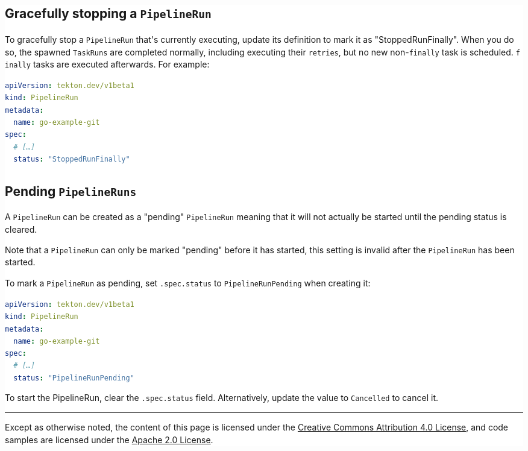 
## Gracefully stopping a `PipelineRun`

To gracefully stop a `PipelineRun` that's currently executing, update its definition
to mark it as "StoppedRunFinally". When you do so, the spawned `TaskRuns` are completed normally,
including executing their `retries`, but no new non-`finally` task is scheduled. `finally` tasks are executed afterwards.
For example:

```yaml
apiVersion: tekton.dev/v1beta1
kind: PipelineRun
metadata:
  name: go-example-git
spec:
  # […]
  status: "StoppedRunFinally"
```

## Pending `PipelineRuns`

A `PipelineRun` can be created as a "pending" `PipelineRun` meaning that it will not actually be started until the pending status is cleared.

Note that a `PipelineRun` can only be marked "pending" before it has started, this setting is invalid after the `PipelineRun` has been started.

To mark a `PipelineRun` as pending, set `.spec.status` to `PipelineRunPending` when creating it:

```yaml
apiVersion: tekton.dev/v1beta1
kind: PipelineRun
metadata:
  name: go-example-git
spec:
  # […]
  status: "PipelineRunPending"
```

To start the PipelineRun, clear the `.spec.status` field. Alternatively, update the value to `Cancelled` to cancel it.

---

Except as otherwise noted, the content of this page is licensed under the
[Creative Commons Attribution 4.0 License](https://creativecommons.org/licenses/by/4.0/),
and code samples are licensed under the
[Apache 2.0 License](https://www.apache.org/licenses/LICENSE-2.0).
